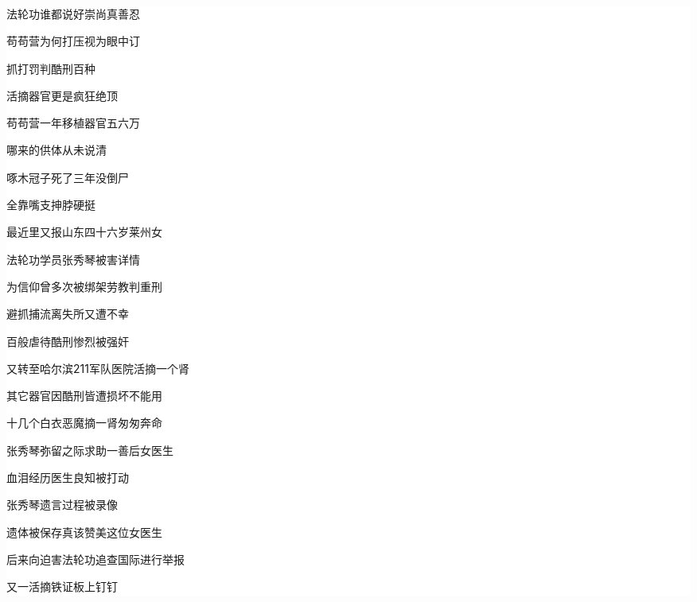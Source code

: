   法轮功谁都说好崇尚真善忍
 </p>
 <p>
  苟苟营为何打压视为眼中订
 </p>
 <p>
  抓打罚判酷刑百种
 </p>
 <p>
  活摘器官更是疯狂绝顶
 </p>
 <p>
  苟苟营一年移植器官五六万
 </p>
 <p>
  哪来的供体从未说清
 </p>
 <p>
  啄木冠子死了三年没倒尸
 </p>
 <p>
  全靠嘴支抻脖硬挺
 </p>
 <p>
  最近里又报山东四十六岁莱州女
 </p>
 <p>
  法轮功学员张秀琴被害详情
 </p>
 <p>
  为信仰曾多次被绑架劳教判重刑
 </p>
 <p>
  避抓捕流离失所又遭不幸
 </p>
 <p>
  百般虐待酷刑惨烈被强奸
 </p>
 <p>
  又转至哈尔滨211军队医院活摘一个肾
 </p>
 <p>
  其它器官因酷刑皆遭损坏不能用
 </p>
 <p>
  十几个白衣恶魔摘一肾匆匆奔命
 </p>
 <p>
  张秀琴弥留之际求助一善后女医生
 </p>
 <p>
  血泪经历医生良知被打动
 </p>
 <p>
  张秀琴遗言过程被录像
 </p>
 <p>
  遗体被保存真该赞美这位女医生
 </p>
 <p>
  后来向迫害法轮功追查国际进行举报
 </p>
 <p>
  又一活摘铁证板上钉钉